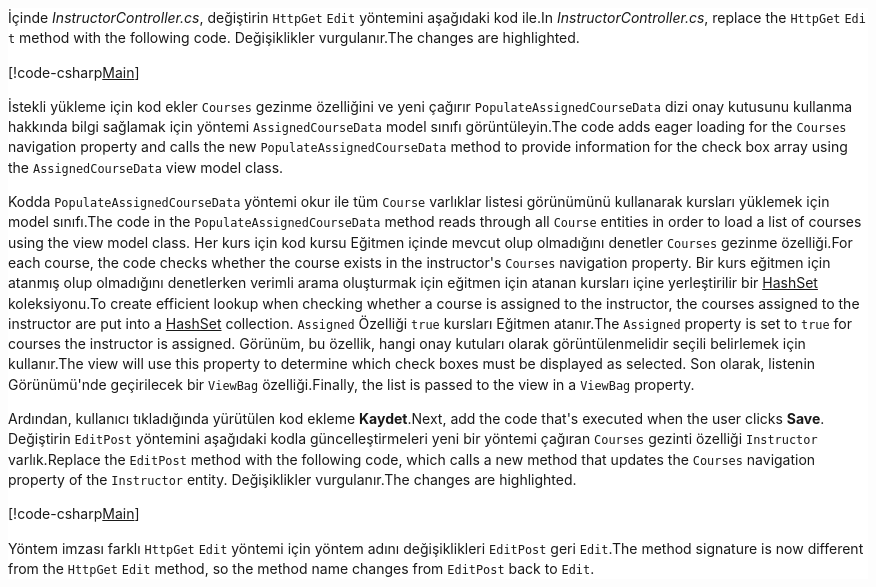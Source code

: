 <span data-ttu-id="2edfb-204">İçinde *InstructorController.cs*, değiştirin `HttpGet` `Edit` yöntemini aşağıdaki kod ile.</span><span class="sxs-lookup"><span data-stu-id="2edfb-204">In *InstructorController.cs*, replace the `HttpGet` `Edit` method with the following code.</span></span> <span data-ttu-id="2edfb-205">Değişiklikler vurgulanır.</span><span class="sxs-lookup"><span data-stu-id="2edfb-205">The changes are highlighted.</span></span>

[!code-csharp[Main](updating-related-data-with-the-entity-framework-in-an-asp-net-mvc-application/samples/sample16.cs?highlight=9,12,20-35)]

<span data-ttu-id="2edfb-206">İstekli yükleme için kod ekler `Courses` gezinme özelliğini ve yeni çağırır `PopulateAssignedCourseData` dizi onay kutusunu kullanma hakkında bilgi sağlamak için yöntemi `AssignedCourseData` model sınıfı görüntüleyin.</span><span class="sxs-lookup"><span data-stu-id="2edfb-206">The code adds eager loading for the `Courses` navigation property and calls the new `PopulateAssignedCourseData` method to provide information for the check box array using the `AssignedCourseData` view model class.</span></span>

<span data-ttu-id="2edfb-207">Kodda `PopulateAssignedCourseData` yöntemi okur ile tüm `Course` varlıklar listesi görünümünü kullanarak kursları yüklemek için model sınıfı.</span><span class="sxs-lookup"><span data-stu-id="2edfb-207">The code in the `PopulateAssignedCourseData` method reads through all `Course` entities in order to load a list of courses using the view model class.</span></span> <span data-ttu-id="2edfb-208">Her kurs için kod kursu Eğitmen içinde mevcut olup olmadığını denetler `Courses` gezinme özelliği.</span><span class="sxs-lookup"><span data-stu-id="2edfb-208">For each course, the code checks whether the course exists in the instructor's `Courses` navigation property.</span></span> <span data-ttu-id="2edfb-209">Bir kurs eğitmen için atanmış olup olmadığını denetlerken verimli arama oluşturmak için eğitmen için atanan kursları içine yerleştirilir bir [HashSet](https://msdn.microsoft.com/library/bb359438.aspx) koleksiyonu.</span><span class="sxs-lookup"><span data-stu-id="2edfb-209">To create efficient lookup when checking whether a course is assigned to the instructor, the courses assigned to the instructor are put into a [HashSet](https://msdn.microsoft.com/library/bb359438.aspx) collection.</span></span> <span data-ttu-id="2edfb-210">`Assigned` Özelliği `true` kursları Eğitmen atanır.</span><span class="sxs-lookup"><span data-stu-id="2edfb-210">The `Assigned` property is set to `true` for courses the instructor is assigned.</span></span> <span data-ttu-id="2edfb-211">Görünüm, bu özellik, hangi onay kutuları olarak görüntülenmelidir seçili belirlemek için kullanır.</span><span class="sxs-lookup"><span data-stu-id="2edfb-211">The view will use this property to determine which check boxes must be displayed as selected.</span></span> <span data-ttu-id="2edfb-212">Son olarak, listenin Görünümü'nde geçirilecek bir `ViewBag` özelliği.</span><span class="sxs-lookup"><span data-stu-id="2edfb-212">Finally, the list is passed to the view in a `ViewBag` property.</span></span>

<span data-ttu-id="2edfb-213">Ardından, kullanıcı tıkladığında yürütülen kod ekleme **Kaydet**.</span><span class="sxs-lookup"><span data-stu-id="2edfb-213">Next, add the code that's executed when the user clicks **Save**.</span></span> <span data-ttu-id="2edfb-214">Değiştirin `EditPost` yöntemini aşağıdaki kodla güncelleştirmeleri yeni bir yöntemi çağıran `Courses` gezinti özelliği `Instructor` varlık.</span><span class="sxs-lookup"><span data-stu-id="2edfb-214">Replace the `EditPost` method with the following code, which calls a new method that updates the `Courses` navigation property of the `Instructor` entity.</span></span> <span data-ttu-id="2edfb-215">Değişiklikler vurgulanır.</span><span class="sxs-lookup"><span data-stu-id="2edfb-215">The changes are highlighted.</span></span>

[!code-csharp[Main](updating-related-data-with-the-entity-framework-in-an-asp-net-mvc-application/samples/sample17.cs?highlight=3,11,25,37,40-68)]

<span data-ttu-id="2edfb-216">Yöntem imzası farklı `HttpGet` `Edit` yöntemi için yöntem adını değişiklikleri `EditPost` geri `Edit`.</span><span class="sxs-lookup"><span data-stu-id="2edfb-216">The method signature is now different from the `HttpGet` `Edit` method, so the method name changes from `EditPost` back to `Edit`.</span></span>
